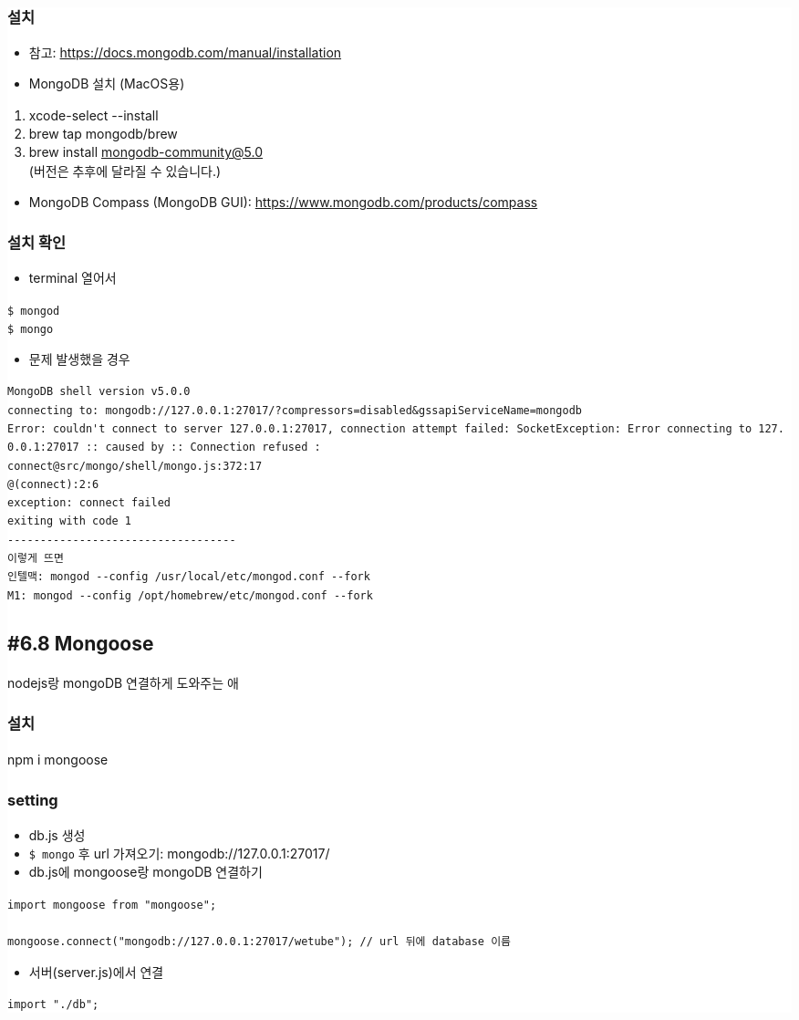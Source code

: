 ### 설치
* 참고: <https://docs.mongodb.com/manual/installation>

* MongoDB 설치 (MacOS용)
1. xcode-select --install
2. brew tap mongodb/brew
3. brew install mongodb-community@5.0   
(버전은 추후에 달라질 수 있습니다.)

* MongoDB Compass (MongoDB GUI): <https://www.mongodb.com/products/compass>


### 설치 확인
* terminal 열어서
```
$ mongod
$ mongo
```

* 문제 발생했을 경우
```
MongoDB shell version v5.0.0
connecting to: mongodb://127.0.0.1:27017/?compressors=disabled&gssapiServiceName=mongodb
Error: couldn't connect to server 127.0.0.1:27017, connection attempt failed: SocketException: Error connecting to 127.0.0.1:27017 :: caused by :: Connection refused :
connect@src/mongo/shell/mongo.js:372:17
@(connect):2:6
exception: connect failed
exiting with code 1
-----------------------------------
이렇게 뜨면
인텔맥: mongod --config /usr/local/etc/mongod.conf --fork
M1: mongod --config /opt/homebrew/etc/mongod.conf --fork
```

## #6.8 Mongoose

nodejs랑 mongoDB 연결하게 도와주는 애

### 설치
npm i mongoose

### setting
- db.js 생성
- ```$ mongo``` 후 url 가져오기: mongodb://127.0.0.1:27017/
- db.js에 mongoose랑 mongoDB 연결하기
```
import mongoose from "mongoose";

mongoose.connect("mongodb://127.0.0.1:27017/wetube"); // url 뒤에 database 이름
```
- 서버(server.js)에서 연결
```
import "./db";
```
